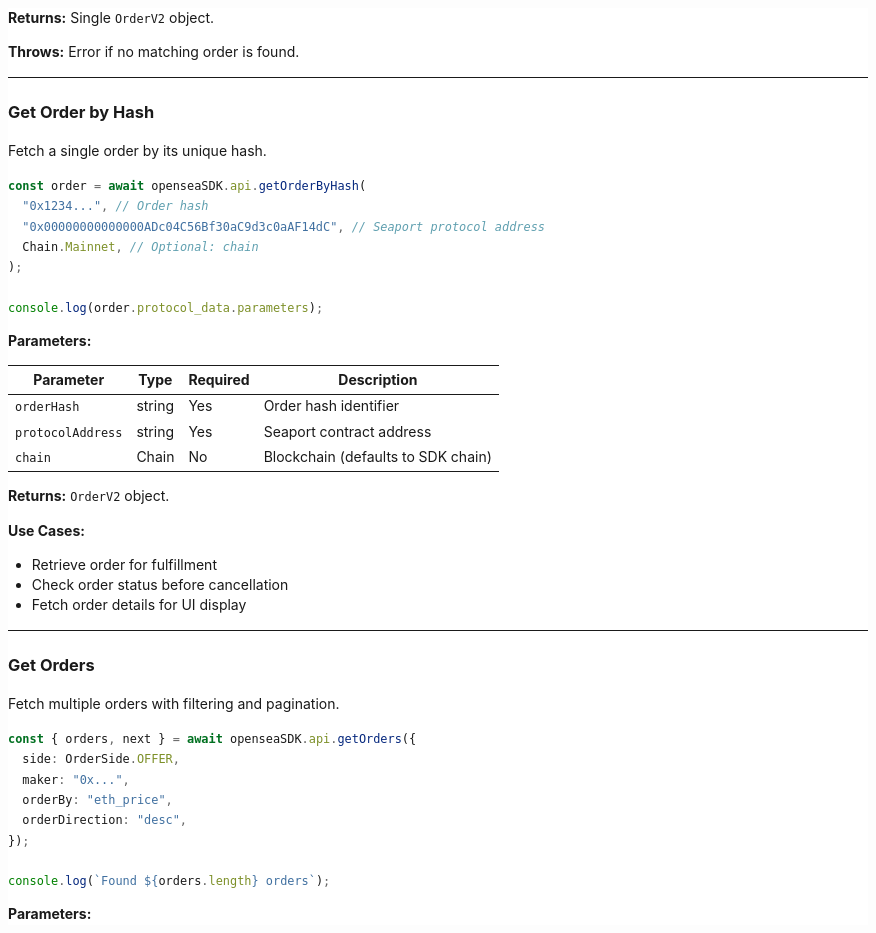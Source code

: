 **Returns:** Single `OrderV2` object.

**Throws:** Error if no matching order is found.

---

### Get Order by Hash

Fetch a single order by its unique hash.

```typescript
const order = await openseaSDK.api.getOrderByHash(
  "0x1234...", // Order hash
  "0x00000000000000ADc04C56Bf30aC9d3c0aAF14dC", // Seaport protocol address
  Chain.Mainnet, // Optional: chain
);

console.log(order.protocol_data.parameters);
```

**Parameters:**

| Parameter         | Type   | Required | Description                        |
| ----------------- | ------ | -------- | ---------------------------------- |
| `orderHash`       | string | Yes      | Order hash identifier              |
| `protocolAddress` | string | Yes      | Seaport contract address           |
| `chain`           | Chain  | No       | Blockchain (defaults to SDK chain) |

**Returns:** `OrderV2` object.

**Use Cases:**

- Retrieve order for fulfillment
- Check order status before cancellation
- Fetch order details for UI display

---

### Get Orders

Fetch multiple orders with filtering and pagination.

```typescript
const { orders, next } = await openseaSDK.api.getOrders({
  side: OrderSide.OFFER,
  maker: "0x...",
  orderBy: "eth_price",
  orderDirection: "desc",
});

console.log(`Found ${orders.length} orders`);
```

**Parameters:**
